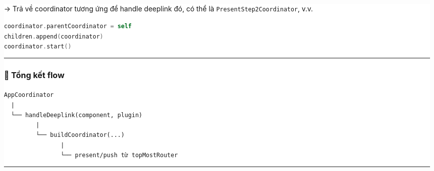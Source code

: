 → Trả về coordinator tương ứng để handle deeplink đó, có thể là `PresentStep2Coordinator`, v.v.

```swift
coordinator.parentCoordinator = self
children.append(coordinator)
coordinator.start()
```

---

### 🔁 Tổng kết flow

```text
AppCoordinator
  |
  └── handleDeeplink(component, plugin)
         |
         └── buildCoordinator(...)
                |
                └── present/push từ topMostRouter
```

---





